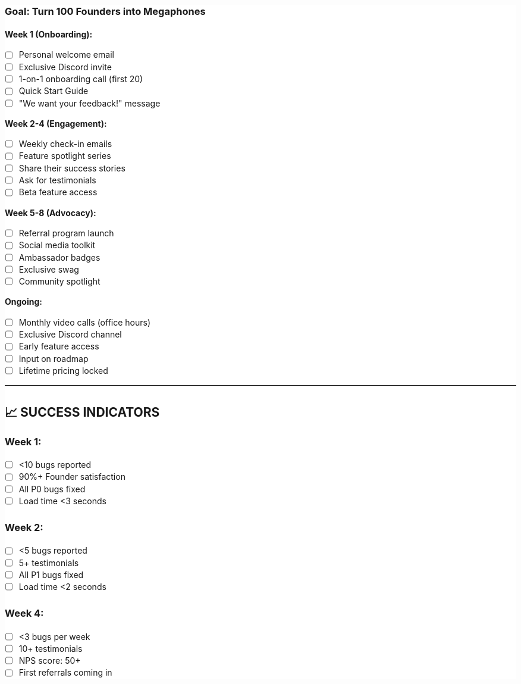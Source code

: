 ### **Goal: Turn 100 Founders into Megaphones**

**Week 1 (Onboarding):**
- [ ] Personal welcome email
- [ ] Exclusive Discord invite
- [ ] 1-on-1 onboarding call (first 20)
- [ ] Quick Start Guide
- [ ] "We want your feedback!" message

**Week 2-4 (Engagement):**
- [ ] Weekly check-in emails
- [ ] Feature spotlight series
- [ ] Share their success stories
- [ ] Ask for testimonials
- [ ] Beta feature access

**Week 5-8 (Advocacy):**
- [ ] Referral program launch
- [ ] Social media toolkit
- [ ] Ambassador badges
- [ ] Exclusive swag
- [ ] Community spotlight

**Ongoing:**
- [ ] Monthly video calls (office hours)
- [ ] Exclusive Discord channel
- [ ] Early feature access
- [ ] Input on roadmap
- [ ] Lifetime pricing locked

---

## 📈 SUCCESS INDICATORS

### **Week 1:**
- [ ] <10 bugs reported
- [ ] 90%+ Founder satisfaction
- [ ] All P0 bugs fixed
- [ ] Load time <3 seconds

### **Week 2:**
- [ ] <5 bugs reported
- [ ] 5+ testimonials
- [ ] All P1 bugs fixed
- [ ] Load time <2 seconds

### **Week 4:**
- [ ] <3 bugs per week
- [ ] 10+ testimonials
- [ ] NPS score: 50+
- [ ] First referrals coming in
